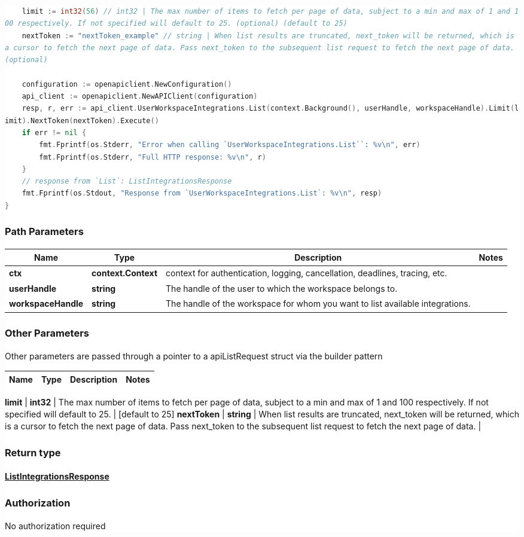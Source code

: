 ```go
    limit := int32(56) // int32 | The max number of items to fetch per page of data, subject to a min and max of 1 and 100 respectively. If not specified will default to 25. (optional) (default to 25)
    nextToken := "nextToken_example" // string | When list results are truncated, next_token will be returned, which is a cursor to fetch the next page of data. Pass next_token to the subsequent list request to fetch the next page of data. (optional)

    configuration := openapiclient.NewConfiguration()
    api_client := openapiclient.NewAPIClient(configuration)
    resp, r, err := api_client.UserWorkspaceIntegrations.List(context.Background(), userHandle, workspaceHandle).Limit(limit).NextToken(nextToken).Execute()
    if err != nil {
        fmt.Fprintf(os.Stderr, "Error when calling `UserWorkspaceIntegrations.List``: %v\n", err)
        fmt.Fprintf(os.Stderr, "Full HTTP response: %v\n", r)
    }
    // response from `List`: ListIntegrationsResponse
    fmt.Fprintf(os.Stdout, "Response from `UserWorkspaceIntegrations.List`: %v\n", resp)
}
```

### Path Parameters


Name | Type | Description  | Notes
------------- | ------------- | ------------- | -------------
**ctx** | **context.Context** | context for authentication, logging, cancellation, deadlines, tracing, etc.
**userHandle** | **string** | The handle of the user to which the workspace belongs to. | 
**workspaceHandle** | **string** | The handle of the workspace for whom you want to list available integrations. | 

### Other Parameters

Other parameters are passed through a pointer to a apiListRequest struct via the builder pattern


Name | Type | Description  | Notes
------------- | ------------- | ------------- | -------------


 **limit** | **int32** | The max number of items to fetch per page of data, subject to a min and max of 1 and 100 respectively. If not specified will default to 25. | [default to 25]
 **nextToken** | **string** | When list results are truncated, next_token will be returned, which is a cursor to fetch the next page of data. Pass next_token to the subsequent list request to fetch the next page of data. | 

### Return type

[**ListIntegrationsResponse**](ListIntegrationsResponse.md)

### Authorization

No authorization required
